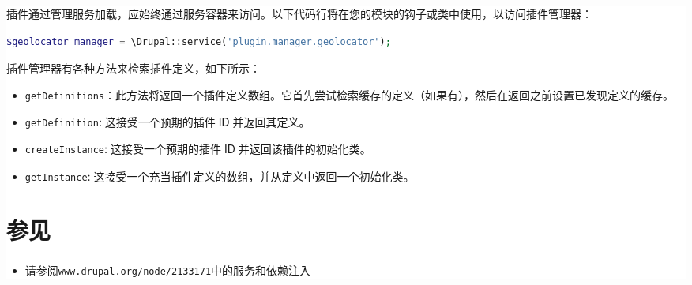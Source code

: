 插件通过管理服务加载，应始终通过服务容器来访问。以下代码行将在您的模块的钩子或类中使用，以访问插件管理器：

```php
$geolocator_manager = \Drupal::service('plugin.manager.geolocator');
```

插件管理器有各种方法来检索插件定义，如下所示：

+   `getDefinitions`：此方法将返回一个插件定义数组。它首先尝试检索缓存的定义（如果有），然后在返回之前设置已发现定义的缓存。

+   `getDefinition`: 这接受一个预期的插件 ID 并返回其定义。

+   `createInstance`: 这接受一个预期的插件 ID 并返回该插件的初始化类。

+   `getInstance`: 这接受一个充当插件定义的数组，并从定义中返回一个初始化类。

# 参见

+   请参阅[`www.drupal.org/node/2133171`](https://www.drupal.org/node/2133171)中的服务和依赖注入

